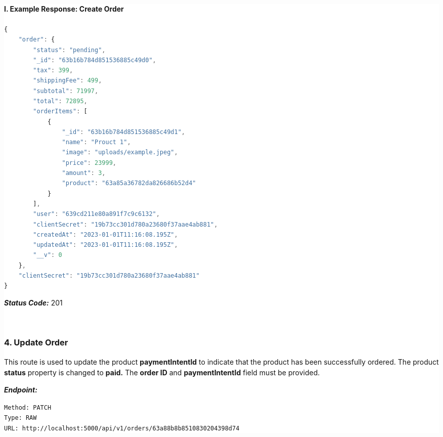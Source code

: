 ```js        
```



#### I. Example Response: Create Order
```js
{
    "order": {
        "status": "pending",
        "_id": "63b16b784d851536885c49d0",
        "tax": 399,
        "shippingFee": 499,
        "subtotal": 71997,
        "total": 72895,
        "orderItems": [
            {
                "_id": "63b16b784d851536885c49d1",
                "name": "Prouct 1",
                "image": "uploads/example.jpeg",
                "price": 23999,
                "amount": 3,
                "product": "63a85a36782da826686b52d4"
            }
        ],
        "user": "639cd211e80a891f7c9c6132",
        "clientSecret": "19b73cc301d780a23680f37aae4ab881",
        "createdAt": "2023-01-01T11:16:08.195Z",
        "updatedAt": "2023-01-01T11:16:08.195Z",
        "__v": 0
    },
    "clientSecret": "19b73cc301d780a23680f37aae4ab881"
}
```


***Status Code:*** 201

<br>



### 4. Update Order


This route is used to update the product **paymentIntentId** to indicate that the product has been successfully ordered. The product **status** property is changed to **paid.** The **order ID** and **paymentIntentId** field must be provided.


***Endpoint:***

```bash
Method: PATCH
Type: RAW
URL: http://localhost:5000/api/v1/orders/63a88b8b8510830204398d74
```
